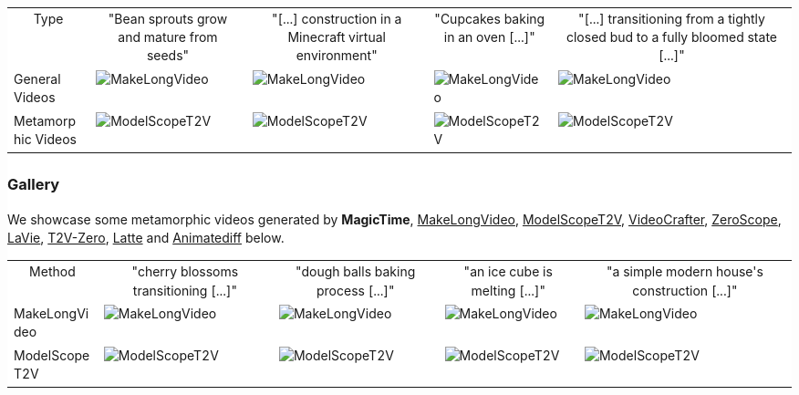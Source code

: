 <table>
  <tr>
    <td colspan="1"><center>Type</center></td>  
    <td colspan="1"><center>"Bean sprouts grow and mature from seeds"</center></td>
    <td colspan="1"><center>"[...] construction in a Minecraft virtual environment"</center></td>
    <td colspan="1"><center>"Cupcakes baking in an oven [...]"</center></td>
    <td colspan="1"><center>"[...] transitioning from a tightly closed bud to a fully bloomed state [...]"</center></td>
  </tr>
  <tr>
    <td>General Videos</td>  
    <td><img src="https://github.com/PKU-YuanGroup/MagicTime/blob/ProjectPage/static/videos/C_0_0.gif?raw=true" alt="MakeLongVideo"></td>
    <td><img src="https://github.com/PKU-YuanGroup/MagicTime/blob/ProjectPage/static/videos/C_0_1.gif?raw=true" alt="MakeLongVideo"></td>
    <td><img src="https://github.com/PKU-YuanGroup/MagicTime/blob/ProjectPage/static/videos/C_0_2.gif?raw=true" alt="MakeLongVideo"></td>
    <td><img src="https://github.com/PKU-YuanGroup/MagicTime/blob/ProjectPage/static/videos/C_0_3.gif?raw=true" alt="MakeLongVideo"></td>
  </tr>
  <tr>
    <td>Metamorphic Videos</td>  
    <td><img src="https://github.com/PKU-YuanGroup/MagicTime/blob/ProjectPage/static/videos/C_1_0.gif?raw=true" alt="ModelScopeT2V"></td>
    <td><img src="https://github.com/PKU-YuanGroup/MagicTime/blob/ProjectPage/static/videos/C_1_1.gif?raw=true" alt="ModelScopeT2V"></td>
    <td><img src="https://github.com/PKU-YuanGroup/MagicTime/blob/ProjectPage/static/videos/C_1_2.gif?raw=true" alt="ModelScopeT2V"></td>
    <td><img src="https://github.com/PKU-YuanGroup/MagicTime/blob/ProjectPage/static/videos/C_1_3.gif?raw=true" alt="ModelScopeT2V"></td>
  </tr>
</table>

### Gallery

We showcase some metamorphic videos generated by **MagicTime**, [MakeLongVideo](https://github.com/xuduo35/MakeLongVideo), [ModelScopeT2V](https://github.com/modelscope), [VideoCrafter](https://github.com/AILab-CVC/VideoCrafter?tab=readme-ov-file), [ZeroScope](https://huggingface.co/cerspense/zeroscope_v2_576w), [LaVie](https://github.com/Vchitect/LaVie), [T2V-Zero](https://github.com/Picsart-AI-Research/Text2Video-Zero), [Latte](https://github.com/Vchitect/Latte) and [Animatediff](https://github.com/guoyww/AnimateDiff) below.

<table>
  <tr>
    <td colspan="1"><center>Method</center></td>  
    <td colspan="1"><center>"cherry blossoms transitioning [...]"</center></td>
    <td colspan="1"><center>"dough balls baking process [...]"</center></td>
    <td colspan="1"><center>"an ice cube is melting [...]"</center></td>
    <td colspan="1"><center>"a simple modern house's construction [...]"</center></td>
  </tr>
  <tr>
    <td>MakeLongVideo</td>  
    <td><img src="https://github.com/PKU-YuanGroup/MagicTime/blob/ProjectPage/static/videos/A_0_0.gif?raw=true" alt="MakeLongVideo"></td>
    <td><img src="https://github.com/PKU-YuanGroup/MagicTime/blob/ProjectPage/static/videos/A_0_1.gif?raw=true" alt="MakeLongVideo"></td>
    <td><img src="https://github.com/PKU-YuanGroup/MagicTime/blob/ProjectPage/static/videos/A_0_2.gif?raw=true" alt="MakeLongVideo"></td>
    <td><img src="https://github.com/PKU-YuanGroup/MagicTime/blob/ProjectPage/static/videos/A_0_3.gif?raw=true" alt="MakeLongVideo"></td>
  </tr>
  <tr>
    <td>ModelScopeT2V</td>  
    <td><img src="https://github.com/PKU-YuanGroup/MagicTime/blob/ProjectPage/static/videos/A_1_0.gif?raw=true" alt="ModelScopeT2V"></td>
    <td><img src="https://github.com/PKU-YuanGroup/MagicTime/blob/ProjectPage/static/videos/A_1_1.gif?raw=true" alt="ModelScopeT2V"></td>
    <td><img src="https://github.com/PKU-YuanGroup/MagicTime/blob/ProjectPage/static/videos/A_1_2.gif?raw=true" alt="ModelScopeT2V"></td>
    <td><img src="https://github.com/PKU-YuanGroup/MagicTime/blob/ProjectPage/static/videos/A_1_3.gif?raw=true" alt="ModelScopeT2V"></td>